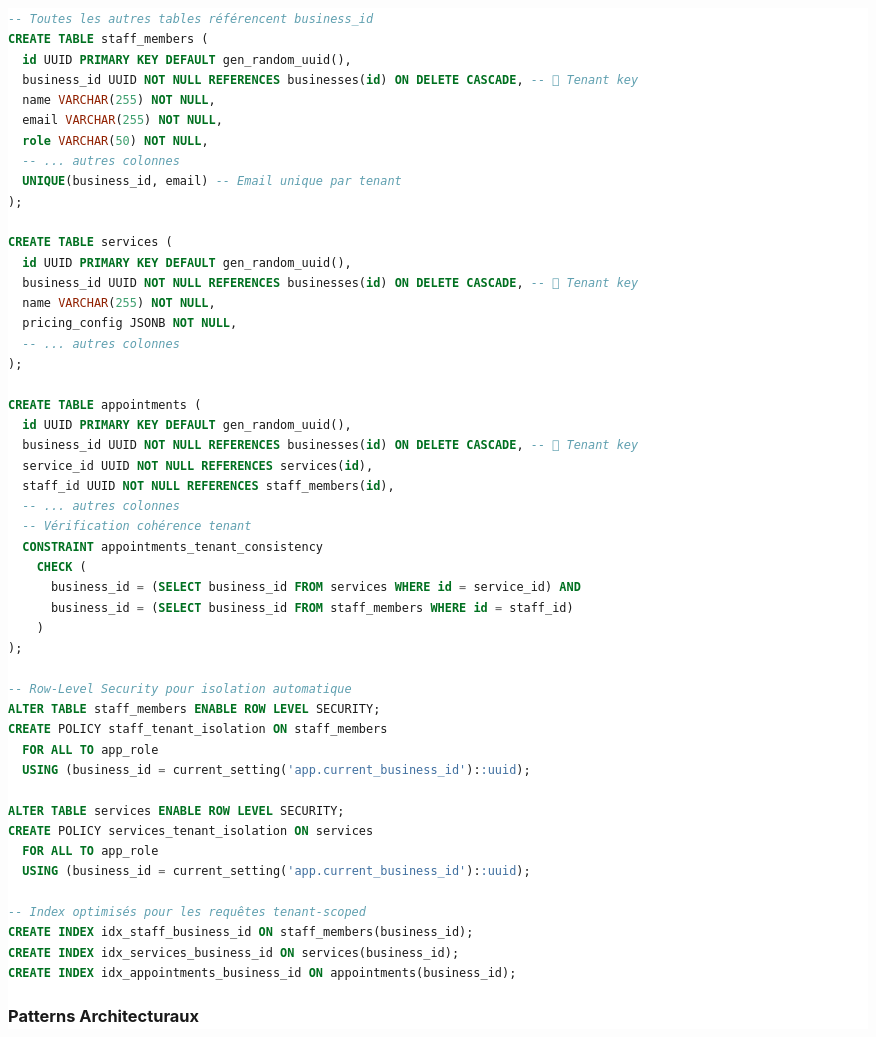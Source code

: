 ```sql
-- Toutes les autres tables référencent business_id
CREATE TABLE staff_members (
  id UUID PRIMARY KEY DEFAULT gen_random_uuid(),
  business_id UUID NOT NULL REFERENCES businesses(id) ON DELETE CASCADE, -- 🔑 Tenant key
  name VARCHAR(255) NOT NULL,
  email VARCHAR(255) NOT NULL,
  role VARCHAR(50) NOT NULL,
  -- ... autres colonnes
  UNIQUE(business_id, email) -- Email unique par tenant
);

CREATE TABLE services (
  id UUID PRIMARY KEY DEFAULT gen_random_uuid(),
  business_id UUID NOT NULL REFERENCES businesses(id) ON DELETE CASCADE, -- 🔑 Tenant key
  name VARCHAR(255) NOT NULL,
  pricing_config JSONB NOT NULL,
  -- ... autres colonnes
);

CREATE TABLE appointments (
  id UUID PRIMARY KEY DEFAULT gen_random_uuid(),
  business_id UUID NOT NULL REFERENCES businesses(id) ON DELETE CASCADE, -- 🔑 Tenant key
  service_id UUID NOT NULL REFERENCES services(id),
  staff_id UUID NOT NULL REFERENCES staff_members(id),
  -- ... autres colonnes
  -- Vérification cohérence tenant
  CONSTRAINT appointments_tenant_consistency
    CHECK (
      business_id = (SELECT business_id FROM services WHERE id = service_id) AND
      business_id = (SELECT business_id FROM staff_members WHERE id = staff_id)
    )
);

-- Row-Level Security pour isolation automatique
ALTER TABLE staff_members ENABLE ROW LEVEL SECURITY;
CREATE POLICY staff_tenant_isolation ON staff_members
  FOR ALL TO app_role
  USING (business_id = current_setting('app.current_business_id')::uuid);

ALTER TABLE services ENABLE ROW LEVEL SECURITY;
CREATE POLICY services_tenant_isolation ON services
  FOR ALL TO app_role
  USING (business_id = current_setting('app.current_business_id')::uuid);

-- Index optimisés pour les requêtes tenant-scoped
CREATE INDEX idx_staff_business_id ON staff_members(business_id);
CREATE INDEX idx_services_business_id ON services(business_id);
CREATE INDEX idx_appointments_business_id ON appointments(business_id);
```

### **Patterns Architecturaux**
